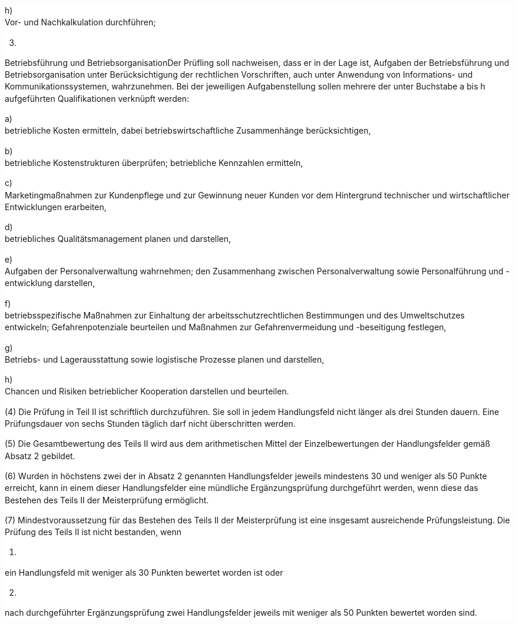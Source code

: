 h)  
Vor- und Nachkalkulation durchführen;

3.  
Betriebsführung und BetriebsorganisationDer Prüfling soll nachweisen, dass er in der Lage ist, Aufgaben der Betriebsführung und Betriebsorganisation unter Berücksichtigung der rechtlichen Vorschriften, auch unter Anwendung von Informations- und Kommunikationssystemen, wahrzunehmen. Bei der jeweiligen Aufgabenstellung sollen mehrere der unter Buchstabe a bis h aufgeführten Qualifikationen verknüpft werden:

a)  
betriebliche Kosten ermitteln, dabei betriebswirtschaftliche Zusammenhänge berücksichtigen,

b)  
betriebliche Kostenstrukturen überprüfen; betriebliche Kennzahlen ermitteln,

c)  
Marketingmaßnahmen zur Kundenpflege und zur Gewinnung neuer Kunden vor dem Hintergrund technischer und wirtschaftlicher Entwicklungen erarbeiten,

d)  
betriebliches Qualitätsmanagement planen und darstellen,

e)  
Aufgaben der Personalverwaltung wahrnehmen; den Zusammenhang zwischen Personalverwaltung sowie Personalführung und -entwicklung darstellen,

f)  
betriebsspezifische Maßnahmen zur Einhaltung der arbeitsschutzrechtlichen Bestimmungen und des Umweltschutzes entwickeln; Gefahrenpotenziale beurteilen und Maßnahmen zur Gefahrenvermeidung und -beseitigung festlegen,

g)  
Betriebs- und Lagerausstattung sowie logistische Prozesse planen und darstellen,

h)  
Chancen und Risiken betrieblicher Kooperation darstellen und beurteilen.

(4) Die Prüfung in Teil II ist schriftlich durchzuführen. Sie soll in jedem Handlungsfeld nicht länger als drei Stunden dauern. Eine Prüfungsdauer von sechs Stunden täglich darf nicht überschritten werden.

(5) Die Gesamtbewertung des Teils II wird aus dem arithmetischen Mittel der Einzelbewertungen der Handlungsfelder gemäß Absatz 2 gebildet.

(6) Wurden in höchstens zwei der in Absatz 2 genannten Handlungsfelder jeweils mindestens 30 und weniger als 50 Punkte erreicht, kann in einem dieser Handlungsfelder eine mündliche Ergänzungsprüfung durchgeführt werden, wenn diese das Bestehen des Teils II der Meisterprüfung ermöglicht.

(7) Mindestvoraussetzung für das Bestehen des Teils II der Meisterprüfung ist eine insgesamt ausreichende Prüfungsleistung. Die Prüfung des Teils II ist nicht bestanden, wenn

1.  
ein Handlungsfeld mit weniger als 30 Punkten bewertet worden ist oder

2.  
nach durchgeführter Ergänzungsprüfung zwei Handlungsfelder jeweils mit weniger als 50 Punkten bewertet worden sind.
